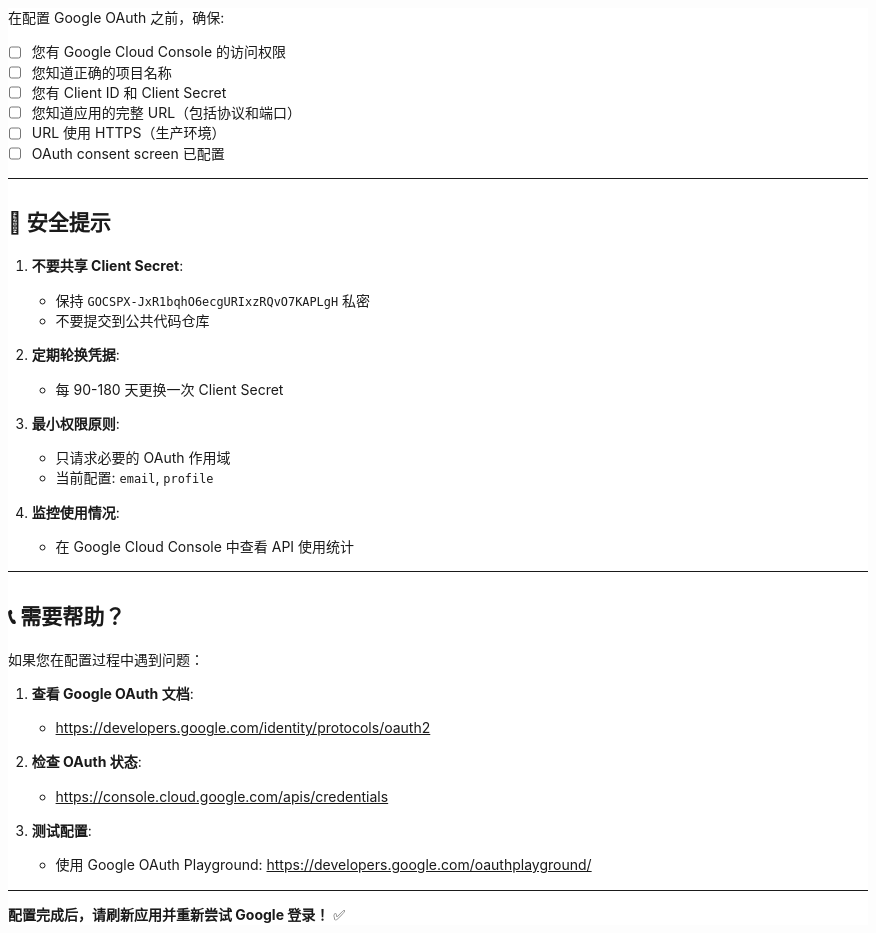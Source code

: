 在配置 Google OAuth 之前，确保:

- [ ] 您有 Google Cloud Console 的访问权限
- [ ] 您知道正确的项目名称
- [ ] 您有 Client ID 和 Client Secret
- [ ] 您知道应用的完整 URL（包括协议和端口）
- [ ] URL 使用 HTTPS（生产环境）
- [ ] OAuth consent screen 已配置

---

## 🔐 安全提示

1. **不要共享 Client Secret**: 
   - 保持 `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` 私密
   - 不要提交到公共代码仓库

2. **定期轮换凭据**: 
   - 每 90-180 天更换一次 Client Secret

3. **最小权限原则**: 
   - 只请求必要的 OAuth 作用域
   - 当前配置: `email`, `profile`

4. **监控使用情况**: 
   - 在 Google Cloud Console 中查看 API 使用统计

---

## 📞 需要帮助？

如果您在配置过程中遇到问题：

1. **查看 Google OAuth 文档**:
   - https://developers.google.com/identity/protocols/oauth2

2. **检查 OAuth 状态**:
   - https://console.cloud.google.com/apis/credentials

3. **测试配置**:
   - 使用 Google OAuth Playground: https://developers.google.com/oauthplayground/

---

**配置完成后，请刷新应用并重新尝试 Google 登录！** ✅
